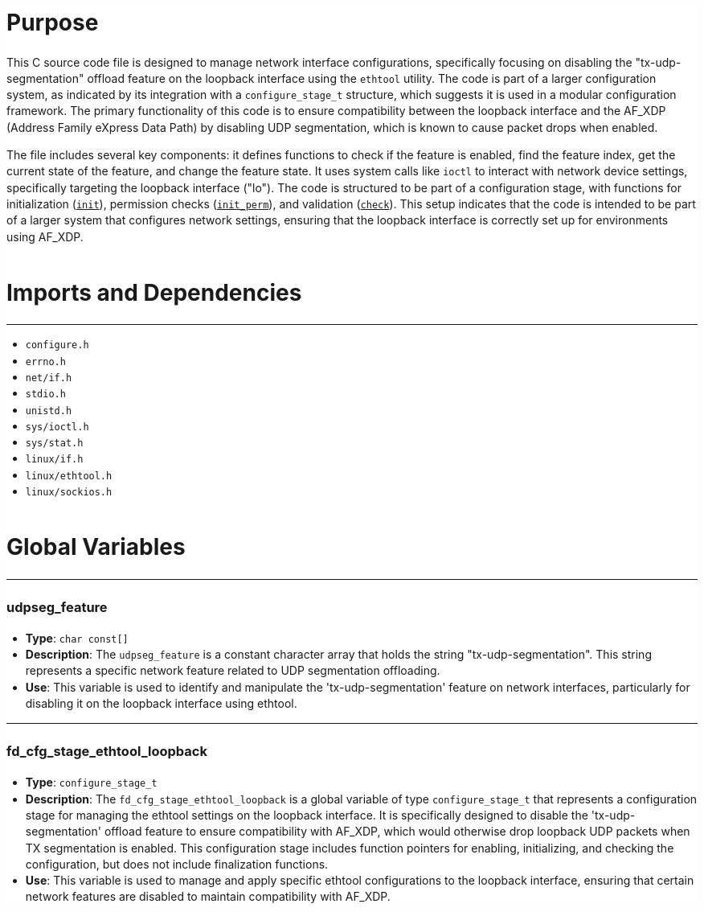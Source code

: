 # Purpose
This C source code file is designed to manage network interface configurations, specifically focusing on disabling the "tx-udp-segmentation" offload feature on the loopback interface using the `ethtool` utility. The code is part of a larger configuration system, as indicated by its integration with a `configure_stage_t` structure, which suggests it is used in a modular configuration framework. The primary functionality of this code is to ensure compatibility between the loopback interface and the AF_XDP (Address Family eXpress Data Path) by disabling UDP segmentation, which is known to cause packet drops when enabled.

The file includes several key components: it defines functions to check if the feature is enabled, find the feature index, get the current state of the feature, and change the feature state. It uses system calls like `ioctl` to interact with network device settings, specifically targeting the loopback interface ("lo"). The code is structured to be part of a configuration stage, with functions for initialization ([`init`](#init)), permission checks ([`init_perm`](#init_perm)), and validation ([`check`](#check)). This setup indicates that the code is intended to be part of a larger system that configures network settings, ensuring that the loopback interface is correctly set up for environments using AF_XDP.
# Imports and Dependencies

---
- `configure.h`
- `errno.h`
- `net/if.h`
- `stdio.h`
- `unistd.h`
- `sys/ioctl.h`
- `sys/stat.h`
- `linux/if.h`
- `linux/ethtool.h`
- `linux/sockios.h`


# Global Variables

---
### udpseg\_feature
- **Type**: ``char const[]``
- **Description**: The `udpseg_feature` is a constant character array that holds the string "tx-udp-segmentation". This string represents a specific network feature related to UDP segmentation offloading.
- **Use**: This variable is used to identify and manipulate the 'tx-udp-segmentation' feature on network interfaces, particularly for disabling it on the loopback interface using ethtool.


---
### fd\_cfg\_stage\_ethtool\_loopback
- **Type**: `configure_stage_t`
- **Description**: The `fd_cfg_stage_ethtool_loopback` is a global variable of type `configure_stage_t` that represents a configuration stage for managing the ethtool settings on the loopback interface. It is specifically designed to disable the 'tx-udp-segmentation' offload feature to ensure compatibility with AF_XDP, which would otherwise drop loopback UDP packets when TX segmentation is enabled. This configuration stage includes function pointers for enabling, initializing, and checking the configuration, but does not include finalization functions.
- **Use**: This variable is used to manage and apply specific ethtool configurations to the loopback interface, ensuring that certain network features are disabled to maintain compatibility with AF_XDP.
